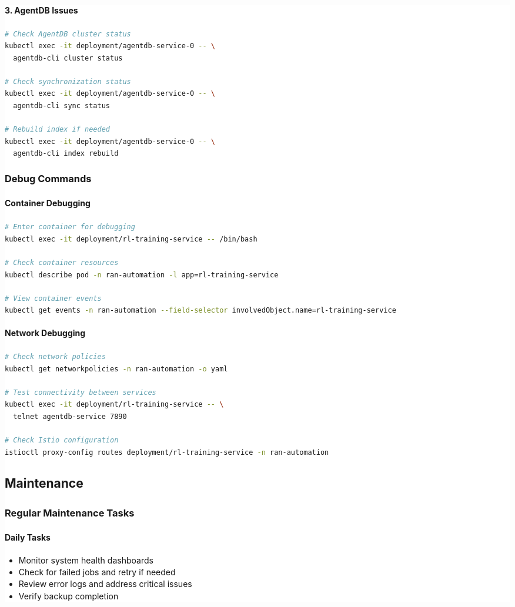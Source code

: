 #### 3. AgentDB Issues
```bash
# Check AgentDB cluster status
kubectl exec -it deployment/agentdb-service-0 -- \
  agentdb-cli cluster status

# Check synchronization status
kubectl exec -it deployment/agentdb-service-0 -- \
  agentdb-cli sync status

# Rebuild index if needed
kubectl exec -it deployment/agentdb-service-0 -- \
  agentdb-cli index rebuild
```

### Debug Commands

#### Container Debugging
```bash
# Enter container for debugging
kubectl exec -it deployment/rl-training-service -- /bin/bash

# Check container resources
kubectl describe pod -n ran-automation -l app=rl-training-service

# View container events
kubectl get events -n ran-automation --field-selector involvedObject.name=rl-training-service
```

#### Network Debugging
```bash
# Check network policies
kubectl get networkpolicies -n ran-automation -o yaml

# Test connectivity between services
kubectl exec -it deployment/rl-training-service -- \
  telnet agentdb-service 7890

# Check Istio configuration
istioctl proxy-config routes deployment/rl-training-service -n ran-automation
```

## Maintenance

### Regular Maintenance Tasks

#### Daily Tasks
- Monitor system health dashboards
- Check for failed jobs and retry if needed
- Review error logs and address critical issues
- Verify backup completion
